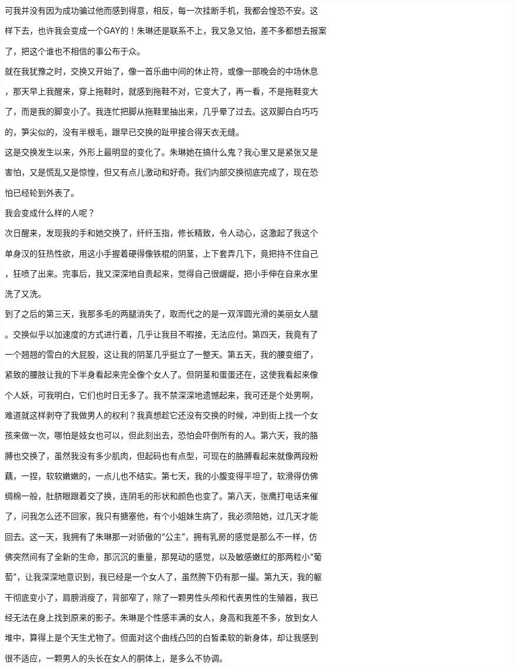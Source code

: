 可我并没有因为成功骗过他而感到得意，相反，每一次挂断手机，我都会惶恐不安。这

样下去，也许我会变成一个GAY的！朱琳还是联系不上，我又急又怕，差不多都想去报案

了，把这个谁也不相信的事公布于众。

就在我犹豫之时，交换又开始了，像一首乐曲中间的休止符，或像一部晚会的中场休息

，那天早上我醒来，穿上拖鞋时，就感到拖鞋不对，它变大了，再一看，不是拖鞋变大

了，而是我的脚变小了。我连忙把脚从拖鞋里抽出来，几乎晕了过去。这双脚白白巧巧

的，笋尖似的，没有半根毛，跟早已交换的趾甲接合得天衣无缝。

这是交换发生以来，外形上最明显的变化了。朱琳她在搞什么鬼？我心里又是紧张又是

害怕，又是慌乱又是惊惶，但又有点儿激动和好奇。我们内部交换彻底完成了，现在恐

怕已经轮到外表了。

我会变成什么样的人呢？

次日醒来，发现我的手和她交换了，纤纤玉指，修长精致，令人动心，这激起了我这个

单身汉的狂热性欲，用这小手握着硬得像铁棍的阴茎，上下套弄几下，竟把持不住自己

，狂喷了出来。完事后，我又深深地自责起来，觉得自己很龌龊，把小手伸在自来水里

洗了又洗。

到了之后的第三天，我那多毛的两腿消失了，取而代之的是一双浑圆光滑的美丽女人腿

。交换似乎以加速度的方式进行着，几乎让我目不暇接，无法应付。第四天，我竟有了

一个翘翘的雪白的大屁股，这让我的阴茎几乎挺立了一整天。第五天，我的腰变细了，

紧致的腰肢让我的下半身看起来完全像个女人了。但阴茎和蛋蛋还在，这使我看起来像

个人妖，可我明白，它们也时日无多了。我不禁深深地遗憾起来，我可还是个处男啊，

难道就这样剥夺了我做男人的权利？我真想趁它还没有交换的时候，冲到街上找一个女

孩来做一次，哪怕是妓女也可以，但此刻出去，恐怕会吓倒所有的人。第六天，我的胳

膊也交换了，虽然我没有多少肌肉，但起码也有点型，可现在的胳膊看起来就像两段粉

藕，一捏，软软嫩嫩的，一点儿也不结实。第七天，我的小腹变得平坦了，软滑得仿佛

绸棉一般，肚脐眼跟着交了换，连阴毛的形状和颜色也变了。第八天，张鹰打电话来催

了，问我怎么还不回家，我只有搪塞他，有个小姐妹生病了，我必须陪她，过几天才能

回去。这一天，我拥有了朱琳那一对骄傲的“公主”，拥有乳房的感觉是那么不一样，仿

佛突然间有了全新的生命，那沉沉的重量，那晃动的感觉，以及敏感嫩红的那两粒小“葡

萄”，让我深深地意识到，我已经是一个女人了，虽然胯下仍有那一撮。第九天，我的躯

干彻底变小了，肩膀消瘦了，背部窄了，除了一颗男性头颅和代表男性的生殖器，我已

经无法在身上找到原来的影子。朱琳是个性感丰满的女人，身高和我差不多，放到女人

堆中，算得上是个天生尤物了。但面对这个曲线凸凹的白皙柔软的新身体，却让我感到

很不适应，一颗男人的头长在女人的胴体上，是多么不协调。
